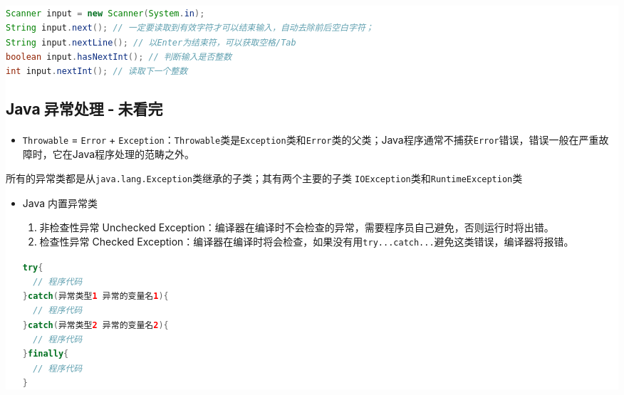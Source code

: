 ```java
Scanner input = new Scanner(System.in);
String input.next(); // 一定要读取到有效字符才可以结束输入，自动去除前后空白字符；
String input.nextLine(); // 以Enter为结束符，可以获取空格/Tab
boolean input.hasNextInt(); // 判断输入是否整数
int input.nextInt(); // 读取下一个整数
```



## Java 异常处理 - 未看完

* `Throwable` = `Error` + `Exception`：`Throwable`类是`Exception`类和`Error`类的父类；Java程序通常不捕获`Error`错误，错误一般在严重故障时，它在Java程序处理的范畴之外。

所有的异常类都是从`java.lang.Exception`类继承的子类；其有两个主要的子类 `IOException`类和`RuntimeException`类

* Java 内置异常类

  1. 非检查性异常 Unchecked Exception：编译器在编译时不会检查的异常，需要程序员自己避免，否则运行时将出错。
  2. 检查性异常 Checked Exception：编译器在编译时将会检查，如果没有用`try...catch...`避免这类错误，编译器将报错。

  ``` java
  try{
    // 程序代码
  }catch(异常类型1 异常的变量名1){
    // 程序代码
  }catch(异常类型2 异常的变量名2){
    // 程序代码
  }finally{
    // 程序代码
  }
  ```
